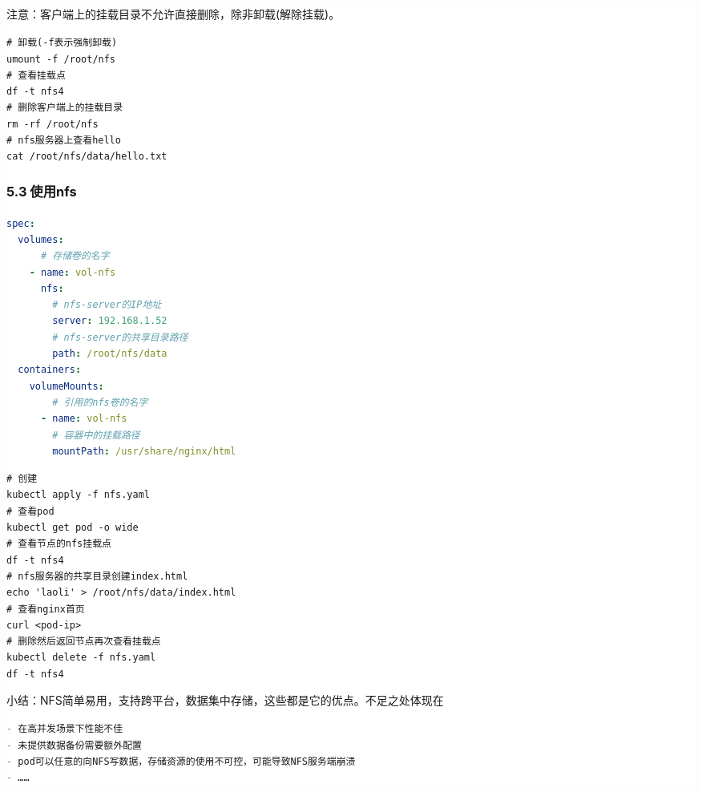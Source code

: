 注意：客户端上的挂载目录不允许直接删除，除非卸载(解除挂载)。

~~~shell
# 卸载(-f表示强制卸载)
umount -f /root/nfs
# 查看挂载点
df -t nfs4
# 删除客户端上的挂载目录
rm -rf /root/nfs
# nfs服务器上查看hello
cat /root/nfs/data/hello.txt
~~~

### 5.3 使用nfs

~~~yaml
spec:
  volumes:
      # 存储卷的名字
    - name: vol-nfs
      nfs:
        # nfs-server的IP地址
        server: 192.168.1.52 
        # nfs-server的共享目录路径
        path: /root/nfs/data      
  containers:
    volumeMounts:
        # 引用的nfs卷的名字
      - name: vol-nfs
        # 容器中的挂载路径
        mountPath: /usr/share/nginx/html
~~~

~~~shell
# 创建
kubectl apply -f nfs.yaml
# 查看pod
kubectl get pod -o wide
# 查看节点的nfs挂载点
df -t nfs4
# nfs服务器的共享目录创建index.html
echo 'laoli' > /root/nfs/data/index.html
# 查看nginx首页
curl <pod-ip>
# 删除然后返回节点再次查看挂载点
kubectl delete -f nfs.yaml
df -t nfs4
~~~

小结：NFS简单易用，支持跨平台，数据集中存储，这些都是它的优点。不足之处体现在

~~~markdown
- 在高并发场景下性能不佳
- 未提供数据备份需要额外配置
- pod可以任意的向NFS写数据，存储资源的使用不可控，可能导致NFS服务端崩溃
- ……
~~~
